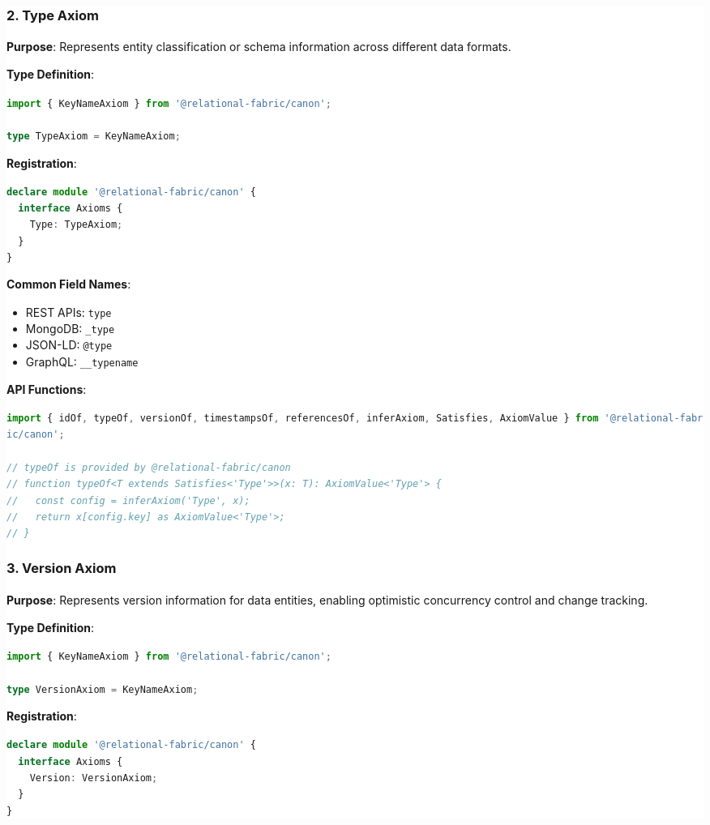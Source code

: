 ### 2. Type Axiom

**Purpose**: Represents entity classification or schema information across different data formats.

**Type Definition**:
```typescript
import { KeyNameAxiom } from '@relational-fabric/canon';

type TypeAxiom = KeyNameAxiom;
```

**Registration**:
```typescript
declare module '@relational-fabric/canon' {
  interface Axioms {
    Type: TypeAxiom;
  }
}
```

**Common Field Names**:
- REST APIs: `type`
- MongoDB: `_type`
- JSON-LD: `@type`
- GraphQL: `__typename`

**API Functions**:
```typescript
import { idOf, typeOf, versionOf, timestampsOf, referencesOf, inferAxiom, Satisfies, AxiomValue } from '@relational-fabric/canon';

// typeOf is provided by @relational-fabric/canon
// function typeOf<T extends Satisfies<'Type'>>(x: T): AxiomValue<'Type'> {
//   const config = inferAxiom('Type', x);
//   return x[config.key] as AxiomValue<'Type'>;
// }
```

### 3. Version Axiom

**Purpose**: Represents version information for data entities, enabling optimistic concurrency control and change tracking.

**Type Definition**:
```typescript
import { KeyNameAxiom } from '@relational-fabric/canon';

type VersionAxiom = KeyNameAxiom;
```

**Registration**:
```typescript
declare module '@relational-fabric/canon' {
  interface Axioms {
    Version: VersionAxiom;
  }
}
```

